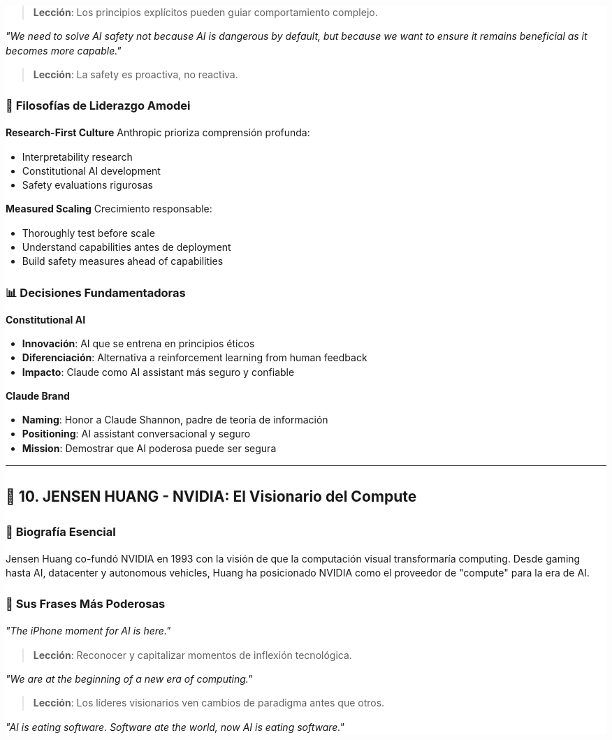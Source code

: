 > **Lección**: Los principios explícitos pueden guiar comportamiento complejo.

*"We need to solve AI safety not because AI is dangerous by default, but because we want to ensure it remains beneficial as it becomes more capable."*

> **Lección**: La safety es proactiva, no reactiva.

### 🧠 **Filosofías de Liderazgo Amodei**

**Research-First Culture** Anthropic prioriza comprensión profunda:

* Interpretability research
* Constitutional AI development
* Safety evaluations rigurosas

**Measured Scaling** Crecimiento responsable:

* Thoroughly test before scale
* Understand capabilities antes de deployment
* Build safety measures ahead of capabilities

### 📊 **Decisiones Fundamentadoras**

**Constitutional AI**

* **Innovación**: AI que se entrena en principios éticos
* **Diferenciación**: Alternativa a reinforcement learning from human feedback
* **Impacto**: Claude como AI assistant más seguro y confiable

**Claude Brand**

* **Naming**: Honor a Claude Shannon, padre de teoría de información
* **Positioning**: AI assistant conversacional y seguro
* **Mission**: Demostrar que AI poderosa puede ser segura

---

## 💚 10. JENSEN HUANG - NVIDIA: El Visionario del Compute

### 🎯 **Biografía Esencial**

Jensen Huang co-fundó NVIDIA en 1993 con la visión de que la computación visual transformaría computing. Desde gaming hasta AI, datacenter y autonomous vehicles, Huang ha posicionado NVIDIA como el proveedor de "compute" para la era de AI.

### 💎 **Sus Frases Más Poderosas**

*"The iPhone moment for AI is here."*

> **Lección**: Reconocer y capitalizar momentos de inflexión tecnológica.

*"We are at the beginning of a new era of computing."*

> **Lección**: Los líderes visionarios ven cambios de paradigma antes que otros.

*"AI is eating software. Software ate the world, now AI is eating software."*
